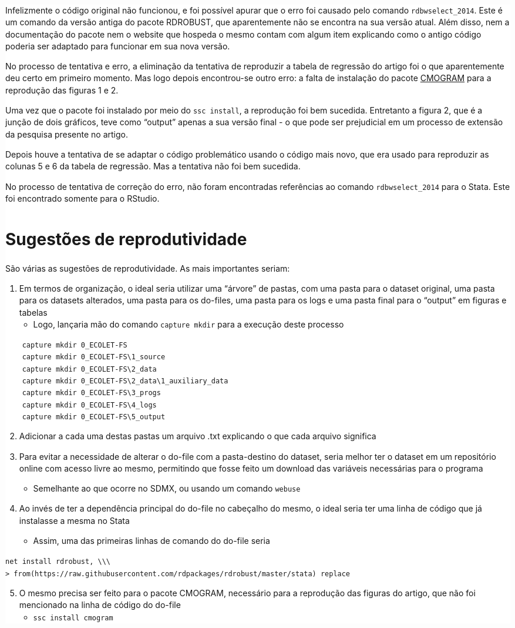 Infelizmente o código original não funcionou, e foi possível apurar que o erro foi causado pelo comando `rdbwselect_2014`. Este é um comando da versão antiga do pacote RDROBUST, que aparentemente não se encontra na sua versão atual. Além disso, nem a documentação do pacote nem o website que hospeda o mesmo contam com algum item explicando como o antigo código poderia ser adaptado para funcionar em sua nova versão.

No processo de tentativa e erro, a eliminação da tentativa de reproduzir a tabela de regressão do artigo foi o que aparentemente deu certo em primeiro momento. Mas logo depois encontrou-se outro erro: a falta de instalação do pacote [CMOGRAM](https://ideas.repec.org/c/boc/bocode/s457162.html) para a reprodução das figuras 1 e 2.

Uma vez que o pacote foi instalado por meio do `ssc install`, a reprodução foi bem sucedida. Entretanto a figura 2, que é a junção de dois gráficos, teve como “output” apenas a sua versão final - o que pode ser prejudicial em um processo de extensão da pesquisa presente no artigo.

Depois houve a tentativa de se adaptar o código problemático usando o código mais novo, que era usado para reproduzir as colunas 5 e 6 da tabela de regressão. Mas a tentativa não foi bem sucedida.

No processo de tentativa de correção do erro, não foram encontradas referências ao comando `rdbwselect_2014` para o Stata. Este foi encontrado somente para o RStudio.

# Sugestões de reprodutividade

São várias as sugestões de reprodutividade. As mais importantes seriam:

1. Em termos de organização, o ideal seria utilizar uma “árvore” de pastas, com uma pasta para o dataset original, uma pasta para os datasets alterados, uma pasta para os do-files, uma pasta para os logs e uma pasta final para o “output” em figuras e tabelas
    - Logo, lançaria mão do comando `capture mkdir` para a execução deste processo
```
    capture mkdir 0_ECOLET-FS
    capture mkdir 0_ECOLET-FS\1_source
    capture mkdir 0_ECOLET-FS\2_data
    capture mkdir 0_ECOLET-FS\2_data\1_auxiliary_data
    capture mkdir 0_ECOLET-FS\3_progs
    capture mkdir 0_ECOLET-FS\4_logs
    capture mkdir 0_ECOLET-FS\5_output
```
2. Adicionar a cada uma destas pastas um arquivo .txt explicando o que cada arquivo significa

3. Para evitar a necessidade de alterar o do-file com a pasta-destino do dataset, seria melhor ter o dataset em um repositório online com acesso livre ao mesmo, permitindo que fosse feito um download das variáveis necessárias para o programa
    - Semelhante ao que ocorre no SDMX, ou usando um comando `webuse`

4. Ao invés de ter a dependência principal do do-file no cabeçalho do mesmo, o ideal seria ter uma linha de código que já instalasse a mesma no Stata
    - Assim, uma das primeiras linhas de comando do do-file seria 
```
net install rdrobust, \\\
> from(https://raw.githubusercontent.com/rdpackages/rdrobust/master/stata) replace
```

5. O mesmo precisa ser feito para o pacote CMOGRAM, necessário para a reprodução das figuras do artigo, que não foi mencionado na linha de código do do-file
    - `ssc install cmogram`
